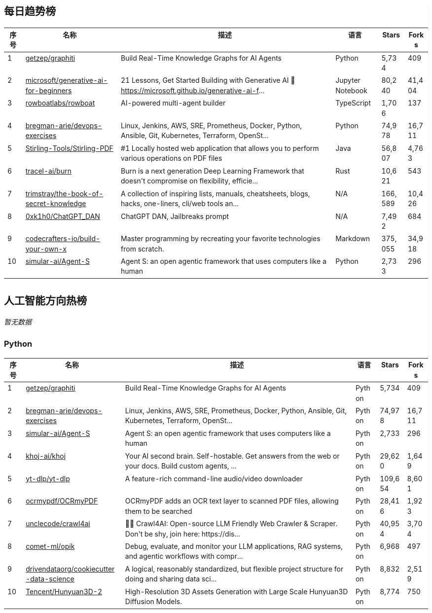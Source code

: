 ## 每日趋势榜

| 序号 | 名称 | 描述 | 语言 | Stars | Forks |
| --- | --- | --- | --- | --- | --- |
| 1 | [getzep/graphiti](https://github.com/getzep/graphiti) | Build Real-Time Knowledge Graphs for AI Agents | Python | 5,734 | 409 |
| 2 | [microsoft/generative-ai-for-beginners](https://github.com/microsoft/generative-ai-for-beginners) | 21 Lessons, Get Started Building with Generative AI 🔗 https://microsoft.github.io/generative-ai-f... | Jupyter Notebook | 80,240 | 41,404 |
| 3 | [rowboatlabs/rowboat](https://github.com/rowboatlabs/rowboat) | AI-powered multi-agent builder | TypeScript | 1,706 | 137 |
| 4 | [bregman-arie/devops-exercises](https://github.com/bregman-arie/devops-exercises) | Linux, Jenkins, AWS, SRE, Prometheus, Docker, Python, Ansible, Git, Kubernetes, Terraform, OpenSt... | Python | 74,978 | 16,711 |
| 5 | [Stirling-Tools/Stirling-PDF](https://github.com/Stirling-Tools/Stirling-PDF) | #1 Locally hosted web application that allows you to perform various operations on PDF files | Java | 56,807 | 4,763 |
| 6 | [tracel-ai/burn](https://github.com/tracel-ai/burn) | Burn is a next generation Deep Learning Framework that doesn't compromise on flexibility, efficie... | Rust | 10,621 | 543 |
| 7 | [trimstray/the-book-of-secret-knowledge](https://github.com/trimstray/the-book-of-secret-knowledge) | A collection of inspiring lists, manuals, cheatsheets, blogs, hacks, one-liners, cli/web tools an... | N/A | 166,589 | 10,426 |
| 8 | [0xk1h0/ChatGPT_DAN](https://github.com/0xk1h0/ChatGPT_DAN) | ChatGPT DAN, Jailbreaks prompt | N/A | 7,492 | 684 |
| 9 | [codecrafters-io/build-your-own-x](https://github.com/codecrafters-io/build-your-own-x) | Master programming by recreating your favorite technologies from scratch. | Markdown | 375,055 | 34,918 |
| 10 | [simular-ai/Agent-S](https://github.com/simular-ai/Agent-S) | Agent S: an open agentic framework that uses computers like a human | Python | 2,733 | 296 |

## 人工智能方向热榜

*暂无数据*

### Python

| 序号 | 名称 | 描述 | 语言 | Stars | Forks |
| --- | --- | --- | --- | --- | --- |
| 1 | [getzep/graphiti](https://github.com/getzep/graphiti) | Build Real-Time Knowledge Graphs for AI Agents | Python | 5,734 | 409 |
| 2 | [bregman-arie/devops-exercises](https://github.com/bregman-arie/devops-exercises) | Linux, Jenkins, AWS, SRE, Prometheus, Docker, Python, Ansible, Git, Kubernetes, Terraform, OpenSt... | Python | 74,978 | 16,711 |
| 3 | [simular-ai/Agent-S](https://github.com/simular-ai/Agent-S) | Agent S: an open agentic framework that uses computers like a human | Python | 2,733 | 296 |
| 4 | [khoj-ai/khoj](https://github.com/khoj-ai/khoj) | Your AI second brain. Self-hostable. Get answers from the web or your docs. Build custom agents, ... | Python | 29,620 | 1,649 |
| 5 | [yt-dlp/yt-dlp](https://github.com/yt-dlp/yt-dlp) | A feature-rich command-line audio/video downloader | Python | 109,654 | 8,601 |
| 6 | [ocrmypdf/OCRmyPDF](https://github.com/ocrmypdf/OCRmyPDF) | OCRmyPDF adds an OCR text layer to scanned PDF files, allowing them to be searched | Python | 28,416 | 1,923 |
| 7 | [unclecode/crawl4ai](https://github.com/unclecode/crawl4ai) | 🚀🤖 Crawl4AI: Open-source LLM Friendly Web Crawler & Scraper. Don't be shy, join here: https://dis... | Python | 40,954 | 3,704 |
| 8 | [comet-ml/opik](https://github.com/comet-ml/opik) | Debug, evaluate, and monitor your LLM applications, RAG systems, and agentic workflows with compr... | Python | 6,968 | 497 |
| 9 | [drivendataorg/cookiecutter-data-science](https://github.com/drivendataorg/cookiecutter-data-science) | A logical, reasonably standardized, but flexible project structure for doing and sharing data sci... | Python | 8,832 | 2,519 |
| 10 | [Tencent/Hunyuan3D-2](https://github.com/Tencent/Hunyuan3D-2) | High-Resolution 3D Assets Generation with Large Scale Hunyuan3D Diffusion Models. | Python | 8,774 | 750 |

